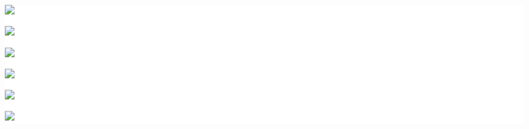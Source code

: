










[![](https://farm1.static.flickr.com/849/43932298151_a52e6ca2d8.jpg)](https://farm1.static.flickr.com/849/43932298151_a52e6ca2d8_b.jpg)












[![](https://farm2.static.flickr.com/1814/43129474465_9f363ba0fa.jpg)](https://farm2.static.flickr.com/1814/43129474465_9f363ba0fa_b.jpg)












[![](https://farm2.static.flickr.com/1775/43316621314_9cec4eb268.jpg)](https://farm2.static.flickr.com/1775/43316621314_9cec4eb268_b.jpg)












[![](https://farm2.static.flickr.com/1833/43316621194_aba8c3ce1f.jpg)](https://farm2.static.flickr.com/1833/43316621194_aba8c3ce1f_b.jpg)












[![](https://farm1.static.flickr.com/860/42123426060_041affc249.jpg)](https://farm1.static.flickr.com/860/42123426060_041affc249_b.jpg)












[![](https://farm2.static.flickr.com/1778/43986866472_928500daf1.jpg)](https://farm2.static.flickr.com/1778/43986866472_928500daf1_b.jpg)
